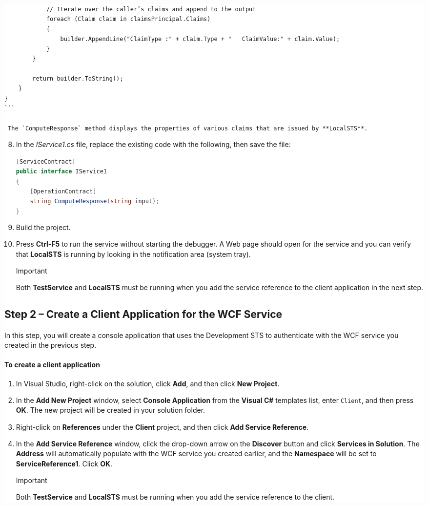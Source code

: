                // Iterate over the caller’s claims and append to the output  
                foreach (Claim claim in claimsPrincipal.Claims)  
                {  
                    builder.AppendLine("ClaimType :" + claim.Type + "   ClaimValue:" + claim.Value);  
                }  
            }  
  
            return builder.ToString();  
        }  
    }  
    ```  
  
     The `ComputeResponse` method displays the properties of various claims that are issued by **LocalSTS**.  
  
8.  In the *IService1.cs* file, replace the existing code with the following, then save the file:  
  
    ```csharp  
    [ServiceContract]  
    public interface IService1  
    {  
        [OperationContract]  
        string ComputeResponse(string input);  
    }  
    ```  
  
9. Build the project.  
  
10. Press **Ctrl-F5** to run the service without starting the debugger. A Web page should open for the service and you can verify that **LocalSTS** is running by looking in the notification area (system tray).  
  
    > [!IMPORTANT]
    >  Both **TestService** and **LocalSTS** must be running when you add the service reference to the client application in the next step.  
  
## Step 2 – Create a Client Application for the WCF Service  
 In this step, you will create a console application that uses the Development STS to authenticate with the WCF service you created in the previous step.  
  
#### To create a client application  
  
1.  In Visual Studio, right-click on the solution, click **Add**, and then click **New Project**.  
  
2.  In the **Add New Project** window, select **Console Application** from the **Visual C#** templates list, enter `Client`, and then press **OK**. The new project will be created in your solution folder.  
  
3.  Right-click on **References** under the **Client** project, and then click **Add Service Reference**.  
  
4.  In the **Add Service Reference** window, click the drop-down arrow on the **Discover** button and click **Services in Solution**. The **Address** will automatically populate with the WCF service you created earlier, and the **Namespace** will be set to **ServiceReference1**. Click **OK**.  
  
    > [!IMPORTANT]
    >  Both **TestService** and **LocalSTS** must be running when you add the service reference to the client.  
  